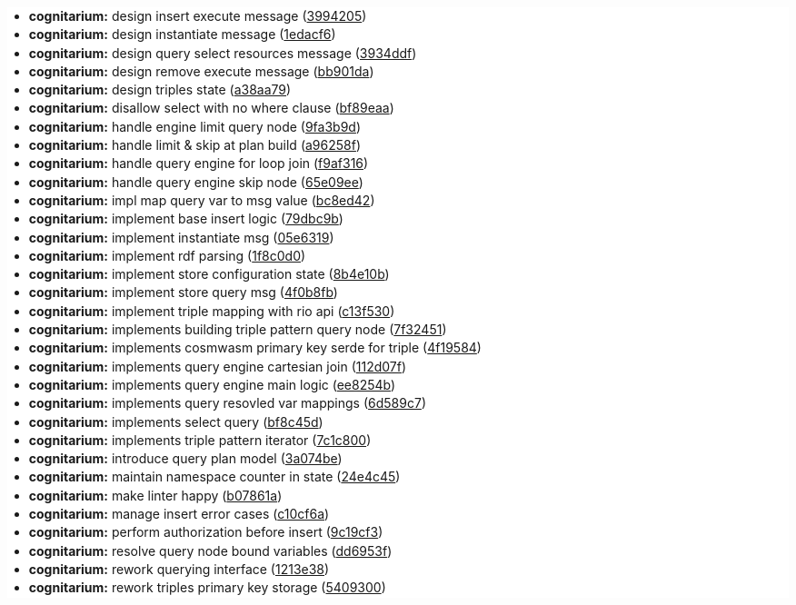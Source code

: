 * **cognitarium:** design insert execute message ([3994205](https://github.com/axone-protocol/contracts/commit/39942050c1f07df9b59315c1882a4602e1b1b921))
* **cognitarium:** design instantiate message ([1edacf6](https://github.com/axone-protocol/contracts/commit/1edacf6748b2b1fd0a17e801e1336fd608f115ef))
* **cognitarium:** design query select resources message ([3934ddf](https://github.com/axone-protocol/contracts/commit/3934ddfa61a2d20ddd9f7a159eecd37def971c5b))
* **cognitarium:** design remove execute message ([bb901da](https://github.com/axone-protocol/contracts/commit/bb901dafda75dc1e88aa746c9d18c4117ff5208e))
* **cognitarium:** design triples state ([a38aa79](https://github.com/axone-protocol/contracts/commit/a38aa79752c4e1162eff5fd3a23c9c65c6612ced))
* **cognitarium:** disallow select with no where clause ([bf89eaa](https://github.com/axone-protocol/contracts/commit/bf89eaa1264253c171cdc805f750d6f3fea644a1))
* **cognitarium:** handle engine limit query node ([9fa3b9d](https://github.com/axone-protocol/contracts/commit/9fa3b9da23e8d4f5969a4052de4bb01d92b5c37b))
* **cognitarium:** handle limit & skip at plan build ([a96258f](https://github.com/axone-protocol/contracts/commit/a96258fa688d9b66a25895d31c9f700b2d6debd1))
* **cognitarium:** handle query engine for loop join ([f9af316](https://github.com/axone-protocol/contracts/commit/f9af31624f5cac5aa14956a29ed3896404cf1d27))
* **cognitarium:** handle query engine skip node ([65e09ee](https://github.com/axone-protocol/contracts/commit/65e09ee51c28585280db920aa5ac1c4f19e64d0f))
* **cognitarium:** impl map query var to msg value ([bc8ed42](https://github.com/axone-protocol/contracts/commit/bc8ed42bda4baa3aafd978c9c198c498b0bb1704))
* **cognitarium:** implement base insert logic ([79dbc9b](https://github.com/axone-protocol/contracts/commit/79dbc9bf7304f549e99bb92ebfff424d2e5087c9))
* **cognitarium:** implement instantiate msg ([05e6319](https://github.com/axone-protocol/contracts/commit/05e63191d85565faa1a56cb2f69eaf5300ecb6ef))
* **cognitarium:** implement rdf parsing ([1f8c0d0](https://github.com/axone-protocol/contracts/commit/1f8c0d085433648172e94056b4ab167ac1a722a1))
* **cognitarium:** implement store configuration state ([8b4e10b](https://github.com/axone-protocol/contracts/commit/8b4e10b423b64ffe24d2fc2456db85ccb3c6ea92))
* **cognitarium:** implement store query msg ([4f0b8fb](https://github.com/axone-protocol/contracts/commit/4f0b8fb567073b616ee301419d592b17cd48e25f))
* **cognitarium:** implement triple mapping with rio api ([c13f530](https://github.com/axone-protocol/contracts/commit/c13f530a7c0fcb22271748d4f018a0e71ac6832a))
* **cognitarium:** implements building triple pattern query node ([7f32451](https://github.com/axone-protocol/contracts/commit/7f32451ef530cb286b05d0ec80fe72b42f6ad597))
* **cognitarium:** implements cosmwasm primary key serde for triple ([4f19584](https://github.com/axone-protocol/contracts/commit/4f195846744a5c5a364a4d71d802721a9b2b2fd2))
* **cognitarium:** implements query engine cartesian join ([112d07f](https://github.com/axone-protocol/contracts/commit/112d07f1134d632aab38046152d9ed9849d506b9))
* **cognitarium:** implements query engine main logic ([ee8254b](https://github.com/axone-protocol/contracts/commit/ee8254b51e00611f4858f173a742582ac012f37e))
* **cognitarium:** implements query resovled var mappings ([6d589c7](https://github.com/axone-protocol/contracts/commit/6d589c771013147b81be5c578017f5ecfabc73cf))
* **cognitarium:** implements select query ([bf8c45d](https://github.com/axone-protocol/contracts/commit/bf8c45d46fcf4c821a1634e7164c07febf425088))
* **cognitarium:** implements triple pattern iterator ([7c1c800](https://github.com/axone-protocol/contracts/commit/7c1c800a3ab2e053eba80baad1d3dc6031661a71))
* **cognitarium:** introduce query plan model ([3a074be](https://github.com/axone-protocol/contracts/commit/3a074bee14163e8c7762ace7e687119025361246))
* **cognitarium:** maintain namespace counter in state ([24e4c45](https://github.com/axone-protocol/contracts/commit/24e4c450e56e05fea0fbca593ed4a41d3f084469))
* **cognitarium:** make linter happy ([b07861a](https://github.com/axone-protocol/contracts/commit/b07861a4e4f2f4700a4e6253ef6ca15922eb9bee))
* **cognitarium:** manage insert error cases ([c10cf6a](https://github.com/axone-protocol/contracts/commit/c10cf6af731e73f2967d1339bf5d4f1ed4f6cb32))
* **cognitarium:** perform authorization before insert ([9c19cf3](https://github.com/axone-protocol/contracts/commit/9c19cf38b6d89e03b280908cd5d549bf3b0b795e))
* **cognitarium:** resolve query node bound variables ([dd6953f](https://github.com/axone-protocol/contracts/commit/dd6953f593b3eace5511db573870c7f990afc202))
* **cognitarium:** rework querying interface ([1213e38](https://github.com/axone-protocol/contracts/commit/1213e38c9877d88210c795e24d3e12db022998a2))
* **cognitarium:** rework triples primary key storage ([5409300](https://github.com/axone-protocol/contracts/commit/5409300bcef438d5b9be0da7de62baead8ace99c))